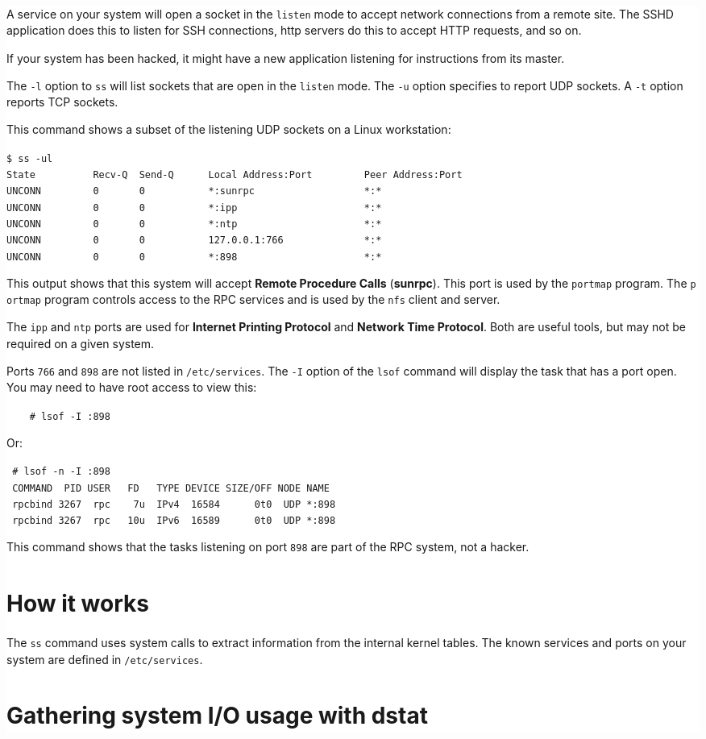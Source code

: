 A service on your system will open a socket in the `listen` mode to accept network connections from a remote site. The SSHD application does this to listen for SSH connections, http servers do this to accept HTTP requests, and so on.

If your system has been hacked, it might have a new application listening for instructions from its master.

The `-l` option to `ss` will list sockets that are open in the `listen` mode. The `-u` option specifies to report UDP sockets. A `-t` option reports TCP sockets.

This command shows a subset of the listening UDP sockets on a Linux workstation:

```
$ ss -ul
State          Recv-Q  Send-Q      Local Address:Port         Peer Address:Port 
UNCONN         0       0           *:sunrpc                   *:* 
UNCONN         0       0           *:ipp                      *:* 
UNCONN         0       0           *:ntp                      *:* 
UNCONN         0       0           127.0.0.1:766              *:* 
UNCONN         0       0           *:898                      *:* 

```

This output shows that this system will accept **Remote Procedure Calls** (**sunrpc**). This port is used by the `portmap` program. The `portmap` program controls access to the RPC services and is used by the `nfs` client and server.

The `ipp` and `ntp` ports are used for **Internet Printing Protocol** and **Network Time Protocol**. Both are useful tools, but may not be required on a given system.

Ports `766` and `898` are not listed in `/etc/services`. The `-I` option of the `lsof` command will display the task that has a port open. You may need to have root access to view this:

```
    # lsof -I :898

```

Or:

```
 # lsof -n -I :898
 COMMAND  PID USER   FD   TYPE DEVICE SIZE/OFF NODE NAME
 rpcbind 3267  rpc    7u  IPv4  16584      0t0  UDP *:898 
 rpcbind 3267  rpc   10u  IPv6  16589      0t0  UDP *:898 

```

This command shows that the tasks listening on port `898` are part of the RPC system, not a hacker.

# How it works

The `ss` command uses system calls to extract information from the internal kernel tables. The known services and ports on your system are defined in `/etc/services`.

# Gathering system I/O usage with dstat
